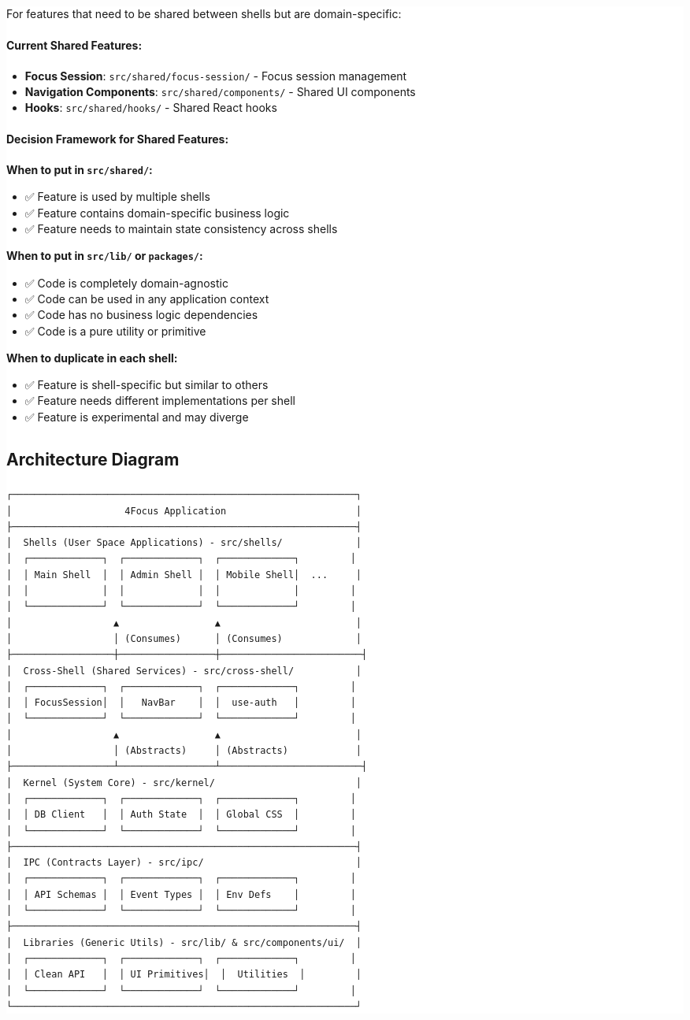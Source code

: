 For features that need to be shared between shells but are domain-specific:

#### Current Shared Features:

- **Focus Session**: `src/shared/focus-session/` - Focus session management
- **Navigation Components**: `src/shared/components/` - Shared UI components
- **Hooks**: `src/shared/hooks/` - Shared React hooks

#### Decision Framework for Shared Features:

**When to put in `src/shared/`:**

- ✅ Feature is used by multiple shells
- ✅ Feature contains domain-specific business logic
- ✅ Feature needs to maintain state consistency across shells

**When to put in `src/lib/` or `packages/`:**

- ✅ Code is completely domain-agnostic
- ✅ Code can be used in any application context
- ✅ Code has no business logic dependencies
- ✅ Code is a pure utility or primitive

**When to duplicate in each shell:**

- ✅ Feature is shell-specific but similar to others
- ✅ Feature needs different implementations per shell
- ✅ Feature is experimental and may diverge

## Architecture Diagram

```
┌─────────────────────────────────────────────────────────────┐
│                    4Focus Application                       │
├─────────────────────────────────────────────────────────────┤
│  Shells (User Space Applications) - src/shells/             │
│  ┌─────────────┐  ┌─────────────┐  ┌─────────────┐         │
│  │ Main Shell  │  │ Admin Shell │  │ Mobile Shell│  ...     │
│  │             │  │             │  │             │         │
│  └─────────────┘  └─────────────┘  └─────────────┘         │
│                  ▲                 ▲                        │
│                  │ (Consumes)      │ (Consumes)             │
├──────────────────┼─────────────────┼─────────────────────────┤
│  Cross-Shell (Shared Services) - src/cross-shell/           │
│  ┌─────────────┐  ┌─────────────┐  ┌─────────────┐         │
│  │ FocusSession│  │   NavBar    │  │  use-auth   │         │
│  └─────────────┘  └─────────────┘  └─────────────┘         │
│                  ▲                 ▲                        │
│                  │ (Abstracts)     │ (Abstracts)            │
├──────────────────┴─────────────────┴─────────────────────────┤
│  Kernel (System Core) - src/kernel/                         │
│  ┌─────────────┐  ┌─────────────┐  ┌─────────────┐         │
│  │ DB Client   │  │ Auth State  │  │ Global CSS  │         │
│  └─────────────┘  └─────────────┘  └─────────────┘         │
├─────────────────────────────────────────────────────────────┤
│  IPC (Contracts Layer) - src/ipc/                           │
│  ┌─────────────┐  ┌─────────────┐  ┌─────────────┐         │
│  │ API Schemas │  │ Event Types │  │ Env Defs    │         │
│  └─────────────┘  └─────────────┘  └─────────────┘         │
├─────────────────────────────────────────────────────────────┤
│  Libraries (Generic Utils) - src/lib/ & src/components/ui/  │
│  ┌─────────────┐  ┌─────────────┐  ┌─────────────┐         │
│  │ Clean API   │  │ UI Primitives│  │  Utilities  │         │
│  └─────────────┘  └─────────────┘  └─────────────┘         │
└─────────────────────────────────────────────────────────────┘
```
